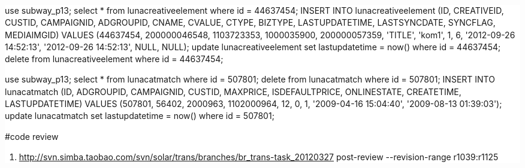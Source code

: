 use subway_p13;
select * from lunacreativeelement where id = 44637454;
INSERT INTO lunacreativeelement (ID, CREATIVEID, CUSTID, CAMPAIGNID, ADGROUPID, CNAME, CVALUE, CTYPE, BIZTYPE, LASTUPDATETIME, LASTSYNCDATE, SYNCFLAG, MEDIAIMGID) VALUES (44637454, 200000046548, 1103723353, 1000035900, 200000057359, 'TITLE', 'kom1', 1, 6, '2012-09-26 14:52:13', '2012-09-26 14:52:13', NULL, NULL);
update lunacreativeelement set lastupdatetime = now() where id = 44637454;
delete from lunacreativeelement where id = 44637454;

use subway_p13;
select * from lunacatmatch where id = 507801;
delete from lunacatmatch where id = 507801;
INSERT INTO lunacatmatch (ID, ADGROUPID, CAMPAIGNID, CUSTID, MAXPRICE, ISDEFAULTPRICE, ONLINESTATE, CREATETIME, LASTUPDATETIME) VALUES (507801, 56402, 2000963, 1102000964, 12, 0, 1, '2009-04-16 15:04:40', '2009-08-13 01:39:03');
update lunacatmatch set lastupdatetime = now() where id = 507801;


#code review
1. http://svn.simba.taobao.com/svn/solar/trans/branches/br_trans-task_20120327 post-review --revision-range r1039:r1125
